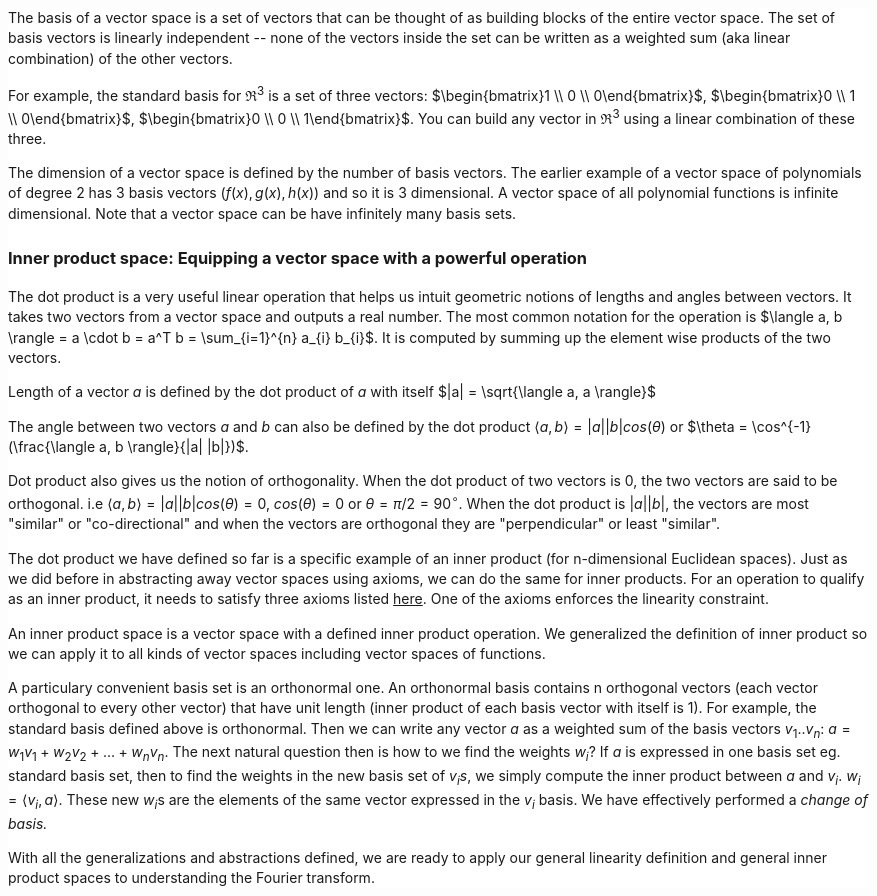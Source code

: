 The basis of a vector space is a set of vectors that can be thought of as building blocks of the entire vector space. The set of basis vectors is linearly independent -- none of the vectors inside the set can be written as a weighted sum (aka linear combination) of the other vectors.

For example, the standard basis for ${\Re^{3}}$ is a set of three vectors:
$\begin{bmatrix}1 \\ 0 \\ 0\end{bmatrix}$, $\begin{bmatrix}0 \\ 1 \\ 0\end{bmatrix}$, $\begin{bmatrix}0 \\ 0 \\ 1\end{bmatrix}$. You can build any vector in ${\Re^{3}}$ using a linear combination of these three. 

The dimension of a vector space is defined by the number of basis vectors. The earlier example of a vector space of polynomials of degree 2 has 3 basis vectors ($f(x), g(x), h(x)$) and so it is 3 dimensional. A vector space of all polynomial functions is infinite dimensional. Note that a vector space can be have infinitely many basis sets.

### Inner product space: Equipping a vector space with a powerful operation

The dot product is a very useful linear operation that helps us intuit geometric notions of lengths and angles between vectors. It takes two vectors from a vector space and outputs a real number. The most common notation for the operation is $\langle a, b \rangle = a \cdot b = a^T b = \sum_{i=1}^{n} a_{i} b_{i}$. It is computed by summing up the element wise products of the two vectors.

Length of a vector $a$ is defined by the dot product of $a$ with itself $|a| = \sqrt{\langle a, a \rangle}$

The angle between two vectors $a$ and $b$ can also be defined by the dot product $\langle a, b \rangle = |a| |b| cos(\theta)$ or $\theta = \cos^{-1} (\frac{\langle a, b \rangle}{|a| |b|})$. 

Dot product also gives us the notion of orthogonality. When the dot product of two vectors is $0$, the two vectors are said to be orthogonal. i.e $\langle a, b \rangle = |a| |b| cos(\theta) = 0$, $cos(\theta) = 0$ or $\theta = \pi/2 = 90^{\circ}$. When the dot product is $|a| |b|$, the vectors are most "similar" or "co-directional" and when the vectors are orthogonal they are "perpendicular" or least "similar".

The dot product we have defined so far is a specific example of an inner product (for n-dimensional Euclidean spaces). Just as we did before in abstracting away vector spaces using axioms, we can do the same for inner products. For an operation to qualify as an inner product, it needs to satisfy three axioms listed [here](https://en.wikipedia.org/wiki/Inner_product_space#Definition). One of the axioms enforces the linearity constraint.

An inner product space is a vector space with a defined inner product operation. We generalized the definition of inner product so we can apply it to all kinds of vector spaces including vector spaces of functions.

A particulary convenient basis set is an orthonormal one. An orthonormal basis contains n orthogonal vectors (each vector orthogonal to every other vector) that have unit length (inner product of each basis vector with itself is $1$). For example, the standard basis defined above is orthonormal. Then we can write any vector $a$ as a weighted sum of the basis vectors $v_{1}..v_{n}$: $a = w_{1}v_{1} + w_{2}v_{2} + ... + w_{n}v_{n}$. The next natural question then is how to we find the weights $w_{i}$? If $a$ is expressed in one basis set eg. standard basis set, then to find the weights in the new basis set of $v_{i}s$, we simply compute the inner product between $a$ and $v_{i}$. $w_{i} = \langle v_i, a \rangle$. These new $w_{i}$s are the elements of the same vector expressed in the $v_{i}$ basis. We have effectively performed a *change of basis.*


With all the generalizations and abstractions defined, we are ready to apply our general linearity definition and general inner product spaces to understanding the Fourier transform.
